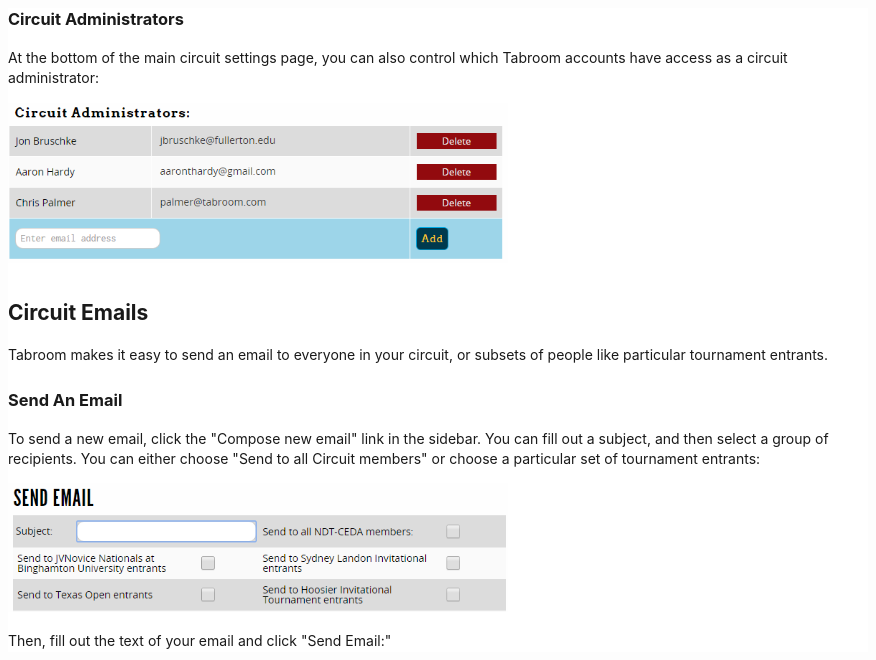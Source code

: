 ### Circuit Administrators

At the bottom of the main circuit settings page, you can also control
which Tabroom accounts have access as a circuit administrator:

<img src="/screenshots/user_circuit_index-admins.png" width="500" />

## Circuit Emails

Tabroom makes it easy to send an email to everyone in your circuit, or
subsets of people like particular tournament entrants.

### Send An Email

To send a new email, click the "Compose new email" link in the sidebar.
You can fill out a subject, and then select a group of recipients. You
can either choose "Send to all Circuit members" or choose a particular
set of tournament entrants:

<img src="/screenshots/user_circuit_email-compose-recipients.png" width="500" />

Then, fill out the text of your email and click "Send Email:"
